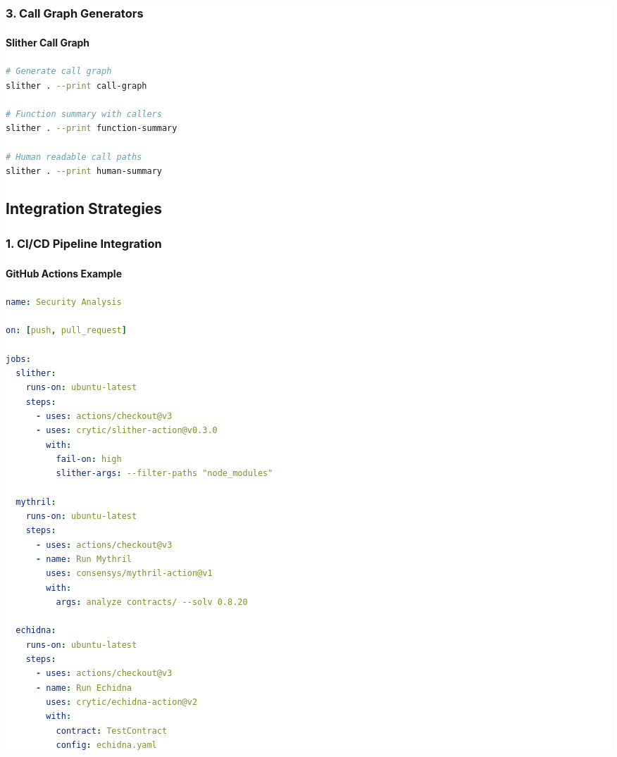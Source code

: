 ### 3. Call Graph Generators

#### Slither Call Graph

```bash
# Generate call graph
slither . --print call-graph

# Function summary with callers
slither . --print function-summary

# Human readable call paths
slither . --print human-summary
```

## Integration Strategies

### 1. CI/CD Pipeline Integration

#### GitHub Actions Example

```yaml
name: Security Analysis

on: [push, pull_request]

jobs:
  slither:
    runs-on: ubuntu-latest
    steps:
      - uses: actions/checkout@v3
      - uses: crytic/slither-action@v0.3.0
        with:
          fail-on: high
          slither-args: --filter-paths "node_modules"
          
  mythril:
    runs-on: ubuntu-latest
    steps:
      - uses: actions/checkout@v3
      - name: Run Mythril
        uses: consensys/mythril-action@v1
        with:
          args: analyze contracts/ --solv 0.8.20
          
  echidna:
    runs-on: ubuntu-latest
    steps:
      - uses: actions/checkout@v3
      - name: Run Echidna
        uses: crytic/echidna-action@v2
        with:
          contract: TestContract
          config: echidna.yaml
```
